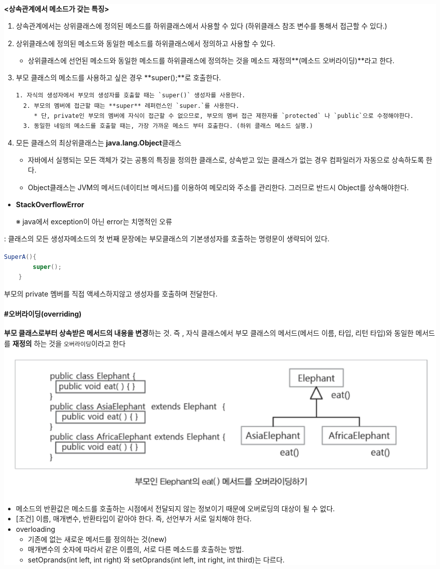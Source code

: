 **<상속관계에서 메소드가 갖는 특징>**

  1. 상속관계에서는 상위클래스에 정의된 메소드를 하위클래스에서 사용할 수 있다
 (하위클래스 참조 변수를 통해서 접근할 수 있다.)
 2. 상위클래스에 정의된 메소드와 동일한 메소드를 하위클래스에서 정의하고 사용할 수 있다.
    * 상위클래스에 선언된 메소드와 동일한 메소드를 하위클래스에 정의하는 것을 메소드 재정의**(메소드 오버라이딩)**라고 한다. 
  3. 부모 클래스의 메소드를 사용하고 싶은 경우 **super();**로 호출한다.

         1. 자식의 생성자에서 부모의 생성자를 호출할 때는 `super()` 생성자를 사용한다.
           2. 부모의 멤버에 접근할 때는 **super** 레퍼런스인 `super.`를 사용한다.
              * 단, private인 부모의 멤버에 자식이 접근할 수 없으므로, 부모의 멤버 접근 제한자를 `protected` 나 `public`으로 수정해야한다.
           3. 동일한 네임의 메소드를 호출할 때는, 가장 가까운 메소드 부터 호출한다. (하위 클래스 메소드 실행.)

  4. 모든 클래스의 최상위클래스는 **java.lang.Object**클래스

     * 자바에서 실행되는 모든 객체가 갖는 공통의 특징을 정의한 클래스로, 상속받고 있는 클래스가 없는 경우 컴파일러가 자동으로 상속하도록 한다.

     * Object클래스는 JVM의 메서드(네이티브 메서드)를 이용하여 메모리와 주소를 관리한다. 그러므로 반드시 Object를 상속해야한다.

* **StackOverflowError** 

  ※ java에서 exception이 아닌 error는 치명적인 오류

: 클래스의 모든 생성자메소드의 첫 번째 문장에는 부모클래스의 기본생성자를 호출하는 명령문이 생략되어 있다.

```java
SuperA(){
		super();
	}
```

부모의 private 멤버를 직접 액세스하지않고 생성자를 호출하며 전달한다.

#### #오버라이딩(overriding)

**부모 클래스로부터 상속받은 메서드의 내용을 변경**하는 것. 즉 , 자식 클래스에서 부모 클래스의 메서드(메서드 이름, 타입, 리턴 타입)와 동일한 메서드를 **재정의** 하는 것을 `오버라이딩`이라고 한다![오버라이딩](images/오버라이딩.PNG)

* 메소드의 반환값은 메소드를 호출하는 시점에서 전달되지 않는 정보이기 때문에 오버로딩의 대상이 될 수 없다.
* [조건]   이름, 매개변수, 반환타입이 같아야 한다.  즉, 선언부가 서로 일치해야 한다.
* overloading 
  * 기존에 없는 새로운 메서드를 정의하는 것(new)
  * 매개변수의 숫자에 따라서 같은 이름의, 서로 다른 메소드를 호출하는 방법.
  * setOprands(int left, int right) 와 setOprands(int left, int right, int third)는 다르다.
